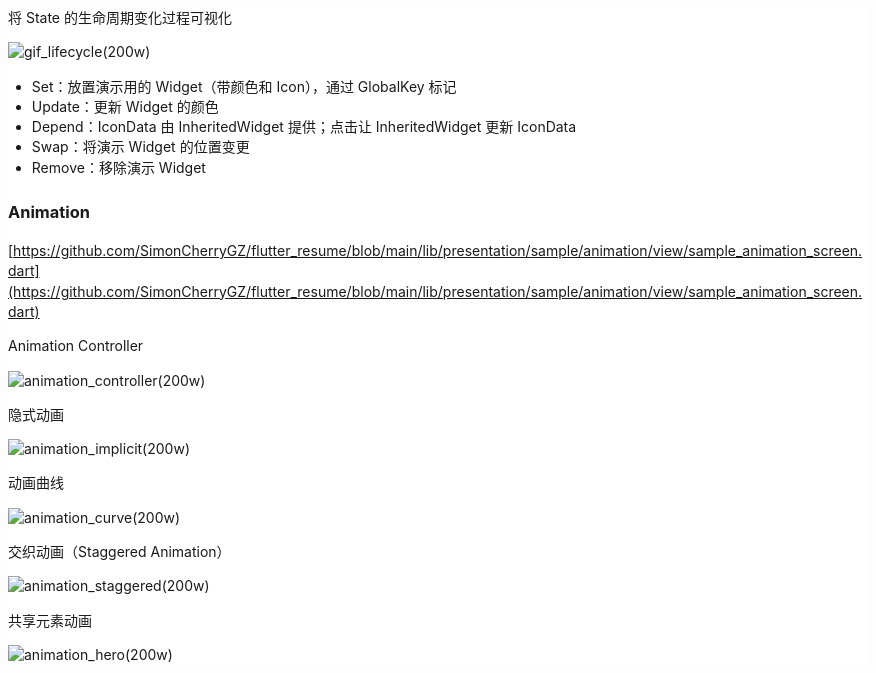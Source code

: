 将 State 的生命周期变化过程可视化

![gif_lifecycle(200w)](https://raw.githubusercontent.com/SimonCherryGZ/ImageHost/main/flutter_resume/gif_lifecycle.GIF)

* Set：放置演示用的 Widget（带颜色和 Icon），通过 GlobalKey 标记
* Update：更新 Widget 的颜色
* Depend：IconData 由 InheritedWidget 提供；点击让 InheritedWidget 更新 IconData
* Swap：将演示 Widget 的位置变更
* Remove：移除演示 Widget

<a name="animation"></a>
### Animation

[https://github.com/SimonCherryGZ/flutter_resume/blob/main/lib/presentation/sample/animation/view/sample_animation_screen.dart](https://github.com/SimonCherryGZ/flutter_resume/blob/main/lib/presentation/sample/animation/view/sample_animation_screen.dart)

Animation Controller

![animation_controller(200w)](https://raw.githubusercontent.com/SimonCherryGZ/ImageHost/main/flutter_resume/gif_animation_controller.GIF)

隐式动画

![animation_implicit(200w)](https://raw.githubusercontent.com/SimonCherryGZ/ImageHost/main/flutter_resume/gif_animation_implicit.GIF)

动画曲线

![animation_curve(200w)](https://raw.githubusercontent.com/SimonCherryGZ/ImageHost/main/flutter_resume/gif_animation_curve.GIF)

交织动画（Staggered Animation）

![animation_staggered(200w)](https://raw.githubusercontent.com/SimonCherryGZ/ImageHost/main/flutter_resume/gif_animation_staggered.GIF)

共享元素动画

![animation_hero(200w)](https://raw.githubusercontent.com/SimonCherryGZ/ImageHost/main/flutter_resume/gif_animation_hero.GIF)

